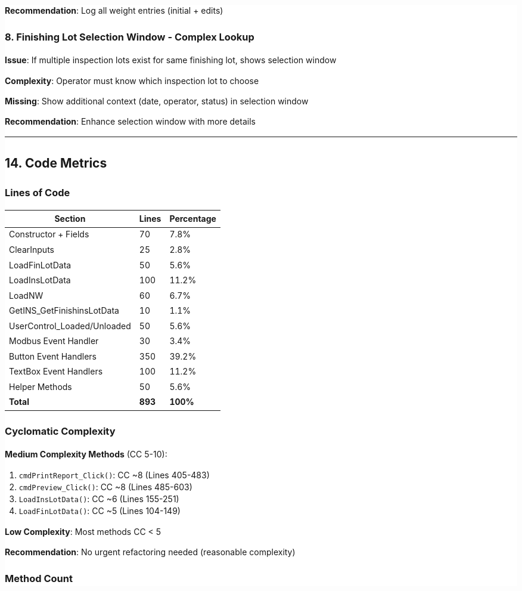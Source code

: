 **Recommendation**: Log all weight entries (initial + edits)

### 8. **Finishing Lot Selection Window** - Complex Lookup

**Issue**: If multiple inspection lots exist for same finishing lot, shows selection window

**Complexity**: Operator must know which inspection lot to choose

**Missing**: Show additional context (date, operator, status) in selection window

**Recommendation**: Enhance selection window with more details

---

## 14. Code Metrics

### Lines of Code

| Section | Lines | Percentage |
|---------|-------|------------|
| Constructor + Fields | 70 | 7.8% |
| ClearInputs | 25 | 2.8% |
| LoadFinLotData | 50 | 5.6% |
| LoadInsLotData | 100 | 11.2% |
| LoadNW | 60 | 6.7% |
| GetINS_GetFinishinsLotData | 10 | 1.1% |
| UserControl_Loaded/Unloaded | 50 | 5.6% |
| Modbus Event Handler | 30 | 3.4% |
| Button Event Handlers | 350 | 39.2% |
| TextBox Event Handlers | 100 | 11.2% |
| Helper Methods | 50 | 5.6% |
| **Total** | **893** | **100%** |

### Cyclomatic Complexity

**Medium Complexity Methods** (CC 5-10):
1. `cmdPrintReport_Click()`: CC ~8 (Lines 405-483)
2. `cmdPreview_Click()`: CC ~8 (Lines 485-603)
3. `LoadInsLotData()`: CC ~6 (Lines 155-251)
4. `LoadFinLotData()`: CC ~5 (Lines 104-149)

**Low Complexity**: Most methods CC < 5

**Recommendation**: No urgent refactoring needed (reasonable complexity)

### Method Count
